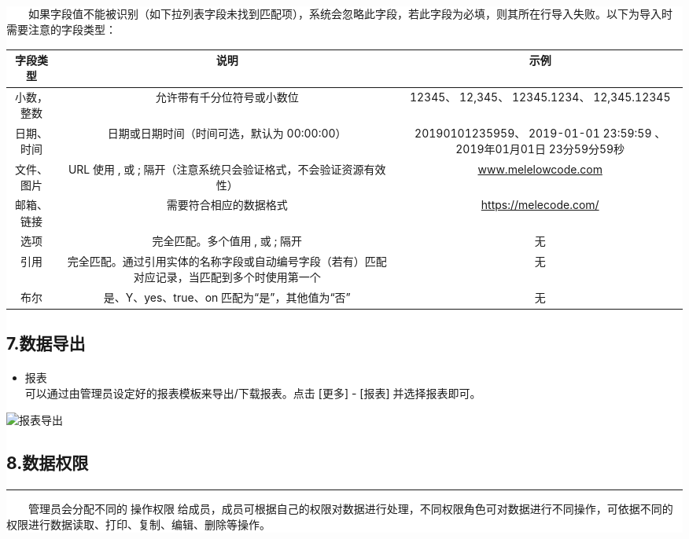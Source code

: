 &emsp;&emsp;如果字段值不能被识别（如下拉列表字段未找到匹配项），系统会忽略此字段，若此字段为必填，则其所在行导入失败。以下为导入时需要注意的字段类型：

| 字段类型 | 说明 | 示例 |  
| :--: | :--: | :--: |  
|  小数，整数   |  允许带有千分位符号或小数位   |  12345、   12,345、  12345.1234、  12,345.12345   |  
|  日期、时间   |  日期或日期时间（时间可选，默认为 00:00:00）   |  20190101235959、 2019-01-01 23:59:59 、2019年01月01日 23分59分59秒 |  
|  文件、图片   |  URL 使用 , 或 ; 隔开（注意系统只会验证格式，不会验证资源有效性）   |  www.melelowcode.com   |  
|  邮箱、链接  |  需要符合相应的数据格式  |  https://melecode.com/  |  
|  选项  |  完全匹配。多个值用 , 或 ; 隔开  |  无  |  
|  引用  |  完全匹配。通过引用实体的名称字段或自动编号字段（若有）匹配对应记录，当匹配到多个时使用第一个|  无  |  
|  布尔  |  是、Y、yes、true、on 匹配为“是”，其他值为“否”  |  无  |  

## 7.数据导出
* 报表  
可以通过由管理员设定好的报表模板来导出/下载报表。点击 [更多] - [报表] 并选择报表即可。

![报表导出](https://mldocs.ks3-cn-beijing.ksyuncs.com/%E6%95%B0%E6%8D%AE%E6%93%8D%E4%BD%9C/%E6%8A%A5%E8%A1%A8%E5%AF%BC%E5%87%BA.png)

## 8.数据权限
---------------
&emsp;&emsp;管理员会分配不同的 操作权限 给成员，成员可根据自己的权限对数据进行处理，不同权限角色可对数据进行不同操作，可依据不同的权限进行数据读取、打印、复制、编辑、删除等操作。
